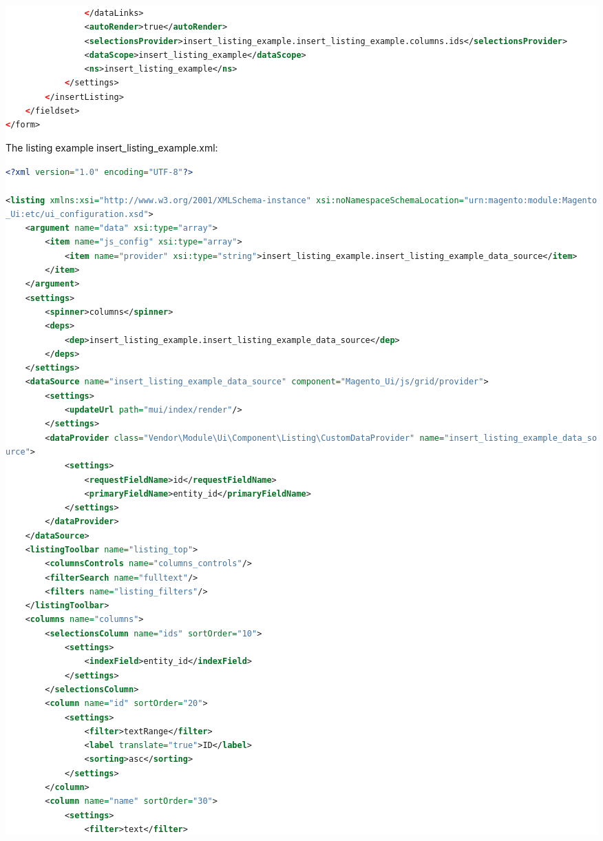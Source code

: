 ```xml
                </dataLinks>
                <autoRender>true</autoRender>
                <selectionsProvider>insert_listing_example.insert_listing_example.columns.ids</selectionsProvider>
                <dataScope>insert_listing_example</dataScope>
                <ns>insert_listing_example</ns>
            </settings>
        </insertListing>
    </fieldset>
</form>
```

The listing example insert_listing_example.xml:

```xml
<?xml version="1.0" encoding="UTF-8"?>

<listing xmlns:xsi="http://www.w3.org/2001/XMLSchema-instance" xsi:noNamespaceSchemaLocation="urn:magento:module:Magento_Ui:etc/ui_configuration.xsd">
    <argument name="data" xsi:type="array">
        <item name="js_config" xsi:type="array">
            <item name="provider" xsi:type="string">insert_listing_example.insert_listing_example_data_source</item>
        </item>
    </argument>
    <settings>
        <spinner>columns</spinner>
        <deps>
            <dep>insert_listing_example.insert_listing_example_data_source</dep>
        </deps>
    </settings>
    <dataSource name="insert_listing_example_data_source" component="Magento_Ui/js/grid/provider">
        <settings>
            <updateUrl path="mui/index/render"/>
        </settings>
        <dataProvider class="Vendor\Module\Ui\Component\Listing\CustomDataProvider" name="insert_listing_example_data_source">
            <settings>
                <requestFieldName>id</requestFieldName>
                <primaryFieldName>entity_id</primaryFieldName>
            </settings>
        </dataProvider>
    </dataSource>
    <listingToolbar name="listing_top">
        <columnsControls name="columns_controls"/>
        <filterSearch name="fulltext"/>
        <filters name="listing_filters"/>
    </listingToolbar>
    <columns name="columns">
        <selectionsColumn name="ids" sortOrder="10">
            <settings>
                <indexField>entity_id</indexField>
            </settings>
        </selectionsColumn>
        <column name="id" sortOrder="20">
            <settings>
                <filter>textRange</filter>
                <label translate="true">ID</label>
                <sorting>asc</sorting>
            </settings>
        </column>
        <column name="name" sortOrder="30">
            <settings>
                <filter>text</filter>
```